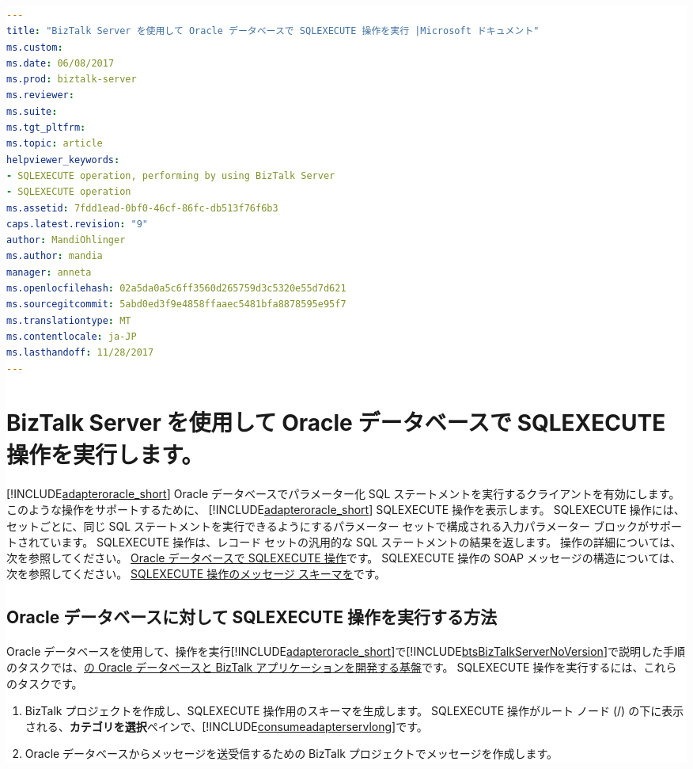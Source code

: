 ```yaml
---
title: "BizTalk Server を使用して Oracle データベースで SQLEXECUTE 操作を実行 |Microsoft ドキュメント"
ms.custom: 
ms.date: 06/08/2017
ms.prod: biztalk-server
ms.reviewer: 
ms.suite: 
ms.tgt_pltfrm: 
ms.topic: article
helpviewer_keywords:
- SQLEXECUTE operation, performing by using BizTalk Server
- SQLEXECUTE operation
ms.assetid: 7fdd1ead-0bf0-46cf-86fc-db513f76f6b3
caps.latest.revision: "9"
author: MandiOhlinger
ms.author: mandia
manager: anneta
ms.openlocfilehash: 02a5da0a5c6ff3560d265759d3c5320e55d7d621
ms.sourcegitcommit: 5abd0ed3f9e4858ffaaec5481bfa8878595e95f7
ms.translationtype: MT
ms.contentlocale: ja-JP
ms.lasthandoff: 11/28/2017
---
```

# <a name="run-sqlexecute-operation-in-oracle-database-using-biztalk-server"></a>BizTalk Server を使用して Oracle データベースで SQLEXECUTE 操作を実行します。
[!INCLUDE[adapteroracle_short](../../includes/adapteroracle-short-md.md)] Oracle データベースでパラメーター化 SQL ステートメントを実行するクライアントを有効にします。 このような操作をサポートするために、 [!INCLUDE[adapteroracle_short](../../includes/adapteroracle-short-md.md)] SQLEXECUTE 操作を表示します。 SQLEXECUTE 操作には、セットごとに、同じ SQL ステートメントを実行できるようにするパラメーター セットで構成される入力パラメーター ブロックがサポートされています。 SQLEXECUTE 操作は、レコード セットの汎用的な SQL ステートメントの結果を返します。 操作の詳細については、次を参照してください。 [Oracle データベースで SQLEXECUTE 操作](../../adapters-and-accelerators/adapter-oracle-database/sqlexecute-operation-in-oracle-database.md)です。 SQLEXECUTE 操作の SOAP メッセージの構造については、次を参照してください。 [SQLEXECUTE 操作のメッセージ スキーマを](../../adapters-and-accelerators/adapter-oracle-database/message-schemas-for-the-sqlexecute-operation.md)です。  
  
## <a name="how-to-perform-a-sqlexecute-operation-on-an-oracle-database"></a>Oracle データベースに対して SQLEXECUTE 操作を実行する方法  
 Oracle データベースを使用して、操作を実行[!INCLUDE[adapteroracle_short](../../includes/adapteroracle-short-md.md)]で[!INCLUDE[btsBizTalkServerNoVersion](../../includes/btsbiztalkservernoversion-md.md)]で説明した手順のタスクでは、[の Oracle データベースと BizTalk アプリケーションを開発する基盤](../../adapters-and-accelerators/adapter-oracle-database/building-blocks-to-develop-biztalk-applications-with-oracle-database.md)です。 SQLEXECUTE 操作を実行するには、これらのタスクです。  
  
1.  BizTalk プロジェクトを作成し、SQLEXECUTE 操作用のスキーマを生成します。 SQLEXECUTE 操作がルート ノード (/) の下に表示される、**カテゴリを選択**ペインで、[!INCLUDE[consumeadapterservlong](../../includes/consumeadapterservlong-md.md)]です。  
  
2.  Oracle データベースからメッセージを送受信するための BizTalk プロジェクトでメッセージを作成します。  
  